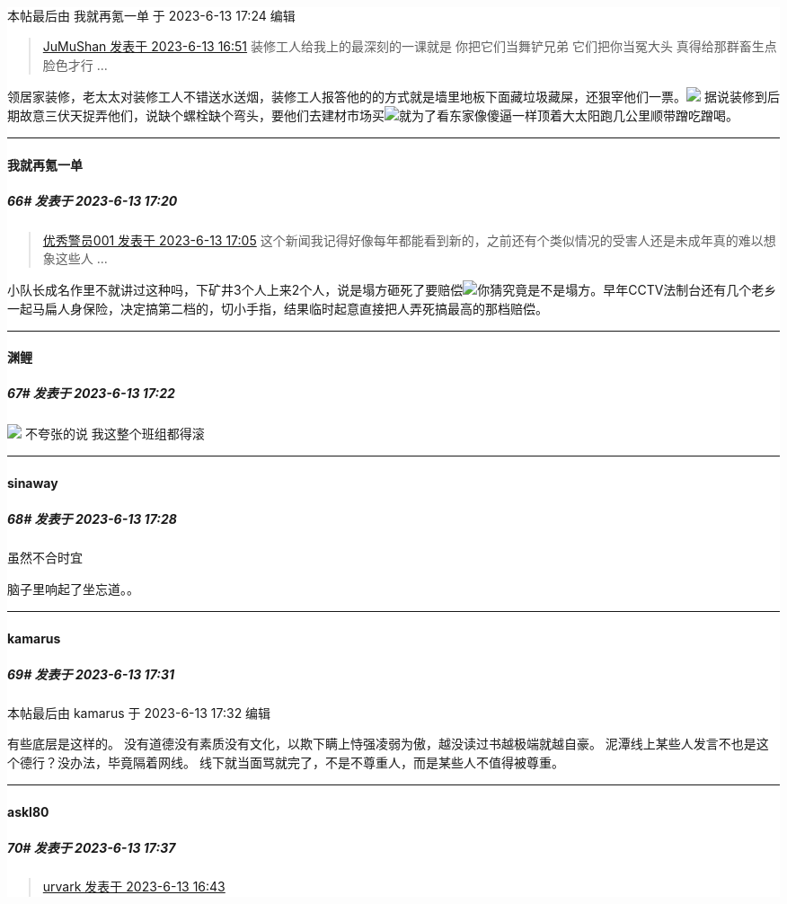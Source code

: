  本帖最后由 我就再氪一单 于 2023-6-13 17:24 编辑 
<blockquote><a href="httphttps://bbs.saraba1st.com/2b/forum.php?mod=redirect&amp;goto=findpost&amp;pid=61268759&amp;ptid=2139786" target="_blank">JuMuShan 发表于 2023-6-13 16:51</a>
装修工人给我上的最深刻的一课就是 你把它们当舞铲兄弟 它们把你当冤大头 真得给那群畜生点脸色才行 ...</blockquote>
领居家装修，老太太对装修工人不错送水送烟，装修工人报答他的的方式就是墙里地板下面藏垃圾藏屎，还狠宰他们一票。<img src="https://static.saraba1st.com/image/smiley/face2017/067.png" referrerpolicy="no-referrer">
据说装修到后期故意三伏天捉弄他们，说缺个螺栓缺个弯头，要他们去建材市场买<img src="https://static.saraba1st.com/image/smiley/face2017/067.png" referrerpolicy="no-referrer">就为了看东家像傻逼一样顶着大太阳跑几公里顺带蹭吃蹭喝。

*****

####  我就再氪一单  
##### 66#       发表于 2023-6-13 17:20

<blockquote><a href="httphttps://bbs.saraba1st.com/2b/forum.php?mod=redirect&amp;goto=findpost&amp;pid=61269006&amp;ptid=2139786" target="_blank">优秀警员001 发表于 2023-6-13 17:05</a>
这个新闻我记得好像每年都能看到新的，之前还有个类似情况的受害人还是未成年真的难以想象这些人 ...</blockquote>
小队长成名作里不就讲过这种吗，下矿井3个人上来2个人，说是塌方砸死了要赔偿<img src="https://static.saraba1st.com/image/smiley/face2017/043.png" referrerpolicy="no-referrer">你猜究竟是不是塌方。早年CCTV法制台还有几个老乡一起马扁人身保险，决定搞第二档的，切小手指，结果临时起意直接把人弄死搞最高的那档赔偿。

*****

####  渊鲤  
##### 67#       发表于 2023-6-13 17:22

<img src="https://static.saraba1st.com/image/smiley/face2017/004.gif" referrerpolicy="no-referrer"> 不夸张的说 我这整个班组都得滚


*****

####  sinaway  
##### 68#       发表于 2023-6-13 17:28

虽然不合时宜

脑子里响起了坐忘道。。

*****

####  kamarus  
##### 69#       发表于 2023-6-13 17:31

 本帖最后由 kamarus 于 2023-6-13 17:32 编辑 

有些底层是这样的。
没有道德没有素质没有文化，以欺下瞒上恃强凌弱为傲，越没读过书越极端就越自豪。
泥潭线上某些人发言不也是这个德行？没办法，毕竟隔着网线。
线下就当面骂就完了，不是不尊重人，而是某些人不值得被尊重。


*****

####  askl80  
##### 70#       发表于 2023-6-13 17:37

<blockquote><a href="httphttps://bbs.saraba1st.com/2b/forum.php?mod=redirect&amp;goto=findpost&amp;pid=61268635&amp;ptid=2139786" target="_blank">urvark 发表于 2023-6-13 16:43</a>
